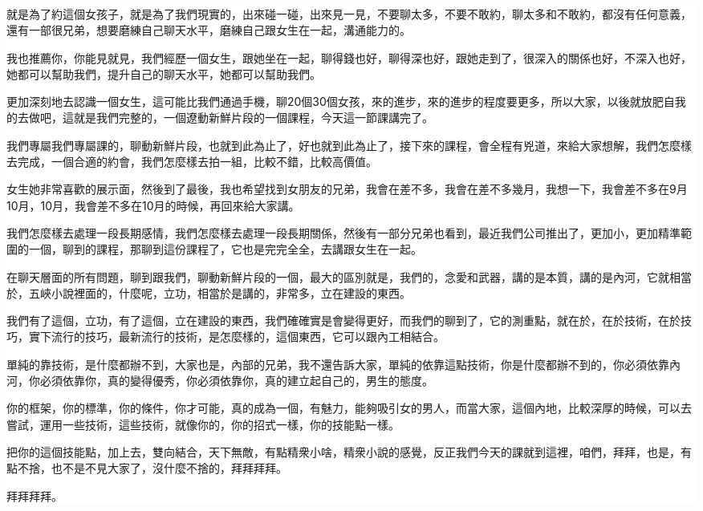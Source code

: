 就是為了約這個女孩子，就是為了我們現實的，出來碰一碰，出來見一見，不要聊太多，不要不敢約，聊太多和不敢約，都沒有任何意義，還有一部很兄弟，想要磨練自己聊天水平，磨練自己跟女生在一起，溝通能力的。

我也推薦你，你能見就見，我們經歷一個女生，跟她坐在一起，聊得錢也好，聊得深也好，跟她走到了，很深入的關係也好，不深入也好，她都可以幫助我們，提升自己的聊天水平，她都可以幫助我們。

更加深刻地去認識一個女生，這可能比我們通過手機，聊20個30個女孩，來的進步，來的進步的程度要更多，所以大家，以後就放肥自我的去做吧，這就是我們完整的，一個遼動新鮮片段的一個課程，今天這一節課講完了。

我們專屬我們專屬課的，聊動新鮮片段，也就到此為止了，好也就到此為止了，接下來的課程，會全程有兇道，來給大家想解，我們怎麼樣去完成，一個合適的約會，我們怎麼樣去拍一組，比較不錯，比較高價值。

女生她非常喜歡的展示面，然後到了最後，我也希望找到女朋友的兄弟，我會在差不多，我會在差不多幾月，我想一下，我會差不多在9月10月，10月，我會差不多在10月的時候，再回來給大家講。

我們怎麼樣去處理一段長期感情，我們怎麼樣去處理一段長期關係，然後有一部分兄弟也看到，最近我們公司推出了，更加小，更加精準範圍的一個，聊到的課程，那聊到這份課程了，它也是完完全全，去講跟女生在一起。

在聊天層面的所有問題，聊到跟我們，聊動新鮮片段的一個，最大的區別就是，我們的，念愛和武器，講的是本質，講的是內河，它就相當於，五峽小說裡面的，什麼呢，立功，相當於是講的，非常多，立在建設的東西。

我們有了這個，立功，有了這個，立在建設的東西，我們確確實是會變得更好，而我們的聊到了，它的測重點，就在於，在於技術，在於技巧，實下流行的技巧，最新流行的技術，是怎麼樣的，這個東西，它可以跟內工相結合。

單純的靠技術，是什麼都辦不到，大家也是，內部的兄弟，我不還告訴大家，單純的依靠這點技術，你是什麼都辦不到的，你必須依靠內河，你必須依靠你，真的變得優秀，你必須依靠你，真的建立起自己的，男生的態度。

你的框架，你的標準，你的條件，你才可能，真的成為一個，有魅力，能夠吸引女的男人，而當大家，這個內地，比較深厚的時候，可以去嘗試，運用一些技術，這些技術，就像你的，你的招式一樣，你的技能點一樣。

把你的這個技能點，加上去，雙向結合，天下無敵，有點精衆小啥，精衆小說的感覺，反正我們今天的課就到這裡，咱們，拜拜，也是，有點不捨，也不是不見大家了，沒什麼不捨的，拜拜拜拜。

拜拜拜拜。